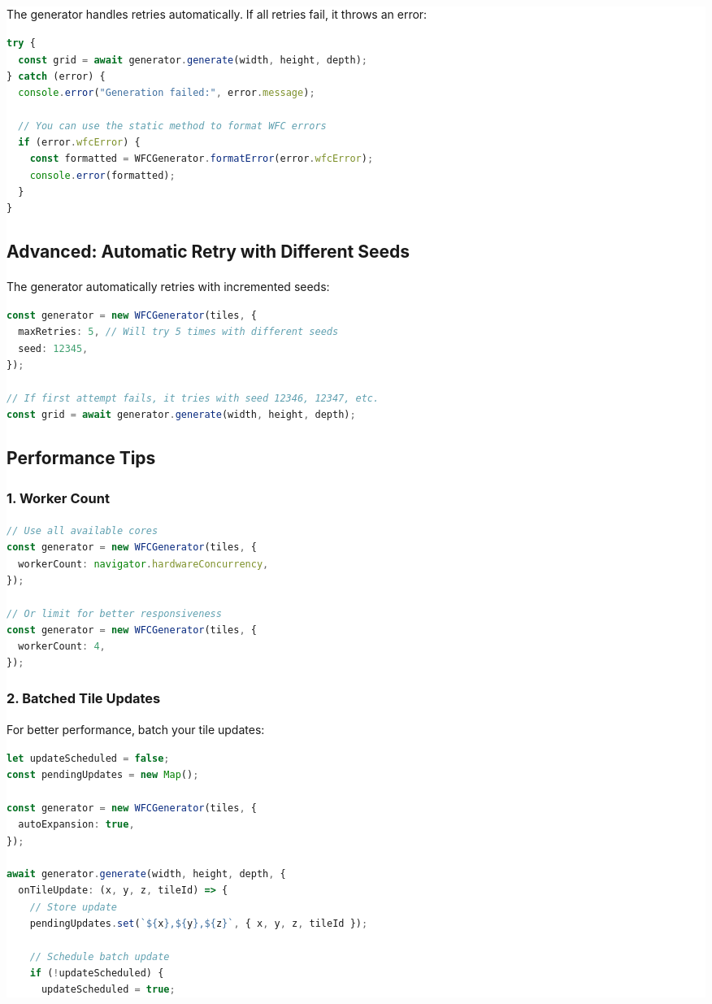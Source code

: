 The generator handles retries automatically. If all retries fail, it throws an error:

```typescript
try {
  const grid = await generator.generate(width, height, depth);
} catch (error) {
  console.error("Generation failed:", error.message);

  // You can use the static method to format WFC errors
  if (error.wfcError) {
    const formatted = WFCGenerator.formatError(error.wfcError);
    console.error(formatted);
  }
}
```

## Advanced: Automatic Retry with Different Seeds

The generator automatically retries with incremented seeds:

```typescript
const generator = new WFCGenerator(tiles, {
  maxRetries: 5, // Will try 5 times with different seeds
  seed: 12345,
});

// If first attempt fails, it tries with seed 12346, 12347, etc.
const grid = await generator.generate(width, height, depth);
```

## Performance Tips

### 1. Worker Count

```typescript
// Use all available cores
const generator = new WFCGenerator(tiles, {
  workerCount: navigator.hardwareConcurrency,
});

// Or limit for better responsiveness
const generator = new WFCGenerator(tiles, {
  workerCount: 4,
});
```

### 2. Batched Tile Updates

For better performance, batch your tile updates:

```typescript
let updateScheduled = false;
const pendingUpdates = new Map();

const generator = new WFCGenerator(tiles, {
  autoExpansion: true,
});

await generator.generate(width, height, depth, {
  onTileUpdate: (x, y, z, tileId) => {
    // Store update
    pendingUpdates.set(`${x},${y},${z}`, { x, y, z, tileId });

    // Schedule batch update
    if (!updateScheduled) {
      updateScheduled = true;
```
